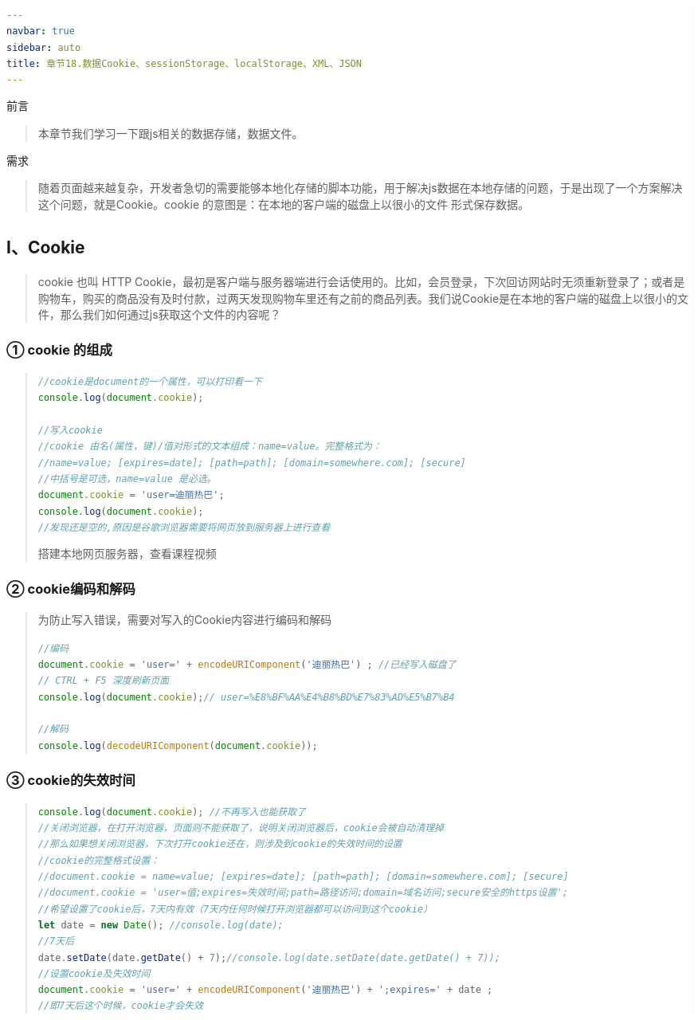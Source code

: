 ```yaml
---
navbar: true
sidebar: auto
title: 章节18.数据Cookie、sessionStorage、localStorage、XML、JSON
---
```


前言 <br/>
> 本章节我们学习一下跟js相关的数据存储，数据文件。<br/>

需求 <br/>
> 随着页面越来越复杂，开发者急切的需要能够本地化存储的脚本功能，用于解决js数据在本地存储的问题，于是出现了一个方案解决这个问题，就是Cookie。cookie 的意图是：在本地的客户端的磁盘上以很小的文件
形式保存数据。

## Ⅰ、Cookie
> cookie 也叫 HTTP Cookie，最初是客户端与服务器端进行会话使用的。比如，会员登录，下次回访网站时无须重新登录了；或者是购物车，购买的商品没有及时付款，过两天发现购物车里还有之前的商品列表。我们说Cookie是在本地的客户端的磁盘上以很小的文件，那么我们如何通过js获取这个文件的内容呢？
### ① cookie 的组成
> ```javascript
> //cookie是document的一个属性，可以打印看一下
> console.log(document.cookie);
> 
> //写入cookie
> //cookie 由名(属性，键)/值对形式的文本组成：name=value。完整格式为：
> //name=value; [expires=date]; [path=path]; [domain=somewhere.com]; [secure]
> //中括号是可选，name=value 是必选。
> document.cookie = 'user=迪丽热巴';
> console.log(document.cookie);
> //发现还是空的,原因是谷歌浏览器需要将网页放到服务器上进行查看
> ```
> 
> 搭建本地网页服务器，查看课程视频 <br/>
### ② cookie编码和解码
> 为防止写入错误，需要对写入的Cookie内容进行编码和解码
> ```javascript
> //编码
> document.cookie = 'user=' + encodeURIComponent('迪丽热巴') ; //已经写入磁盘了
> // CTRL + F5 深度刷新页面
> console.log(document.cookie);// user=%E8%BF%AA%E4%B8%BD%E7%83%AD%E5%B7%B4
> 
> //解码
> console.log(decodeURIComponent(document.cookie));
> ```

### ③ cookie的失效时间
> ```javascript
> console.log(document.cookie); //不再写入也能获取了
> //关闭浏览器，在打开浏览器，页面则不能获取了，说明关闭浏览器后，cookie会被自动清理掉
> //那么如果想关闭浏览器，下次打开cookie还在，则涉及到cookie的失效时间的设置
> //cookie的完整格式设置：
> //document.cookie = name=value; [expires=date]; [path=path]; [domain=somewhere.com]; [secure]
> //document.cookie = 'user=值;expires=失效时间;path=路径访问;domain=域名访问;secure安全的https设置';
> //希望设置了cookie后，7天内有效（7天内任何时候打开浏览器都可以访问到这个cookie）
> let date = new Date(); //console.log(date);
> //7天后
> date.setDate(date.getDate() + 7);//console.log(date.setDate(date.getDate() + 7));
> //设置cookie及失效时间
> document.cookie = 'user=' + encodeURIComponent('迪丽热巴') + ';expires=' + date ;
> //即7天后这个时候，cookie才会失效
>